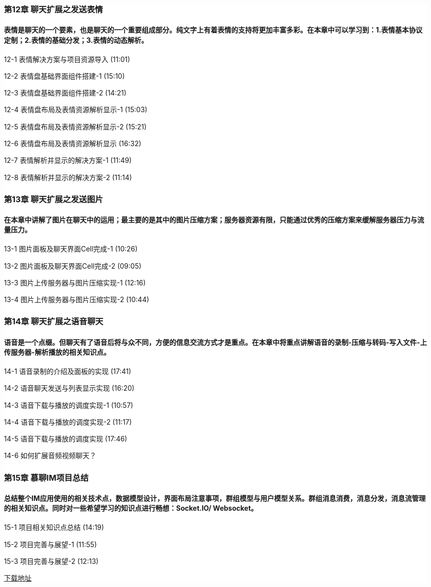 ### 第12章 聊天扩展之发送表情

#### 表情是聊天的一个要素，也是聊天的一个重要组成部分。纯文字上有着表情的支持将更加丰富多彩。在本章中可以学习到：1.表情基本协议定制；2.表情的基础分发；3.表情的动态解析。
12-1 表情解决方案与项目资源导入 (11:01)

12-2 表情盘基础界面组件搭建-1 (15:10)

12-3 表情盘基础界面组件搭建-2 (14:21)

12-4 表情盘布局及表情资源解析显示-1 (15:03)

12-5 表情盘布局及表情资源解析显示-2 (15:21)

12-6 表情盘布局及表情资源解析显示 (16:32)

12-7 表情解析并显示的解决方案-1 (11:49)

12-8 表情解析并显示的解决方案-2 (11:14)


### 第13章 聊天扩展之发送图片

#### 在本章中讲解了图片在聊天中的运用；最主要的是其中的图片压缩方案；服务器资源有限，只能通过优秀的压缩方案来缓解服务器压力与流量压力。
13-1 图片面板及聊天界面Cell完成-1 (10:26)

13-2 图片面板及聊天界面Cell完成-2 (09:05)

13-3 图片上传服务器与图片压缩实现-1 (12:16)

13-4 图片上传服务器与图片压缩实现-2 (10:44)


### 第14章 聊天扩展之语音聊天

#### 语音是一个点缀。但聊天有了语音后将与众不同，方便的信息交流方式才是重点。在本章中将重点讲解语音的录制-压缩与转码-写入文件-上传服务器-解析播放的相关知识点。
14-1 语音录制的介绍及面板的实现 (17:41)

14-2 语音聊天发送与列表显示实现 (16:20)

14-3 语音下载与播放的调度实现-1 (10:57)

14-4 语音下载与播放的调度实现-2 (11:17)

14-5 语音下载与播放的调度实现 (17:46)

14-6 如何扩展音频视频聊天？


### 第15章 慕聊IM项目总结

#### 总结整个IM应用使用的相关技术点，数据模型设计，界面布局注意事项，群组模型与用户模型关系。群组消息消费，消息分发，消息流管理的相关知识点。同时对一些希望学习的知识点进行畅想：Socket.IO/ Websocket。
15-1 项目相关知识点总结 (14:19)

15-2 项目完善与展望-1 (11:55)

15-3 项目完善与展望-2 (12:13)


[下载地址](http://www.36tz.cn "下载地址")
